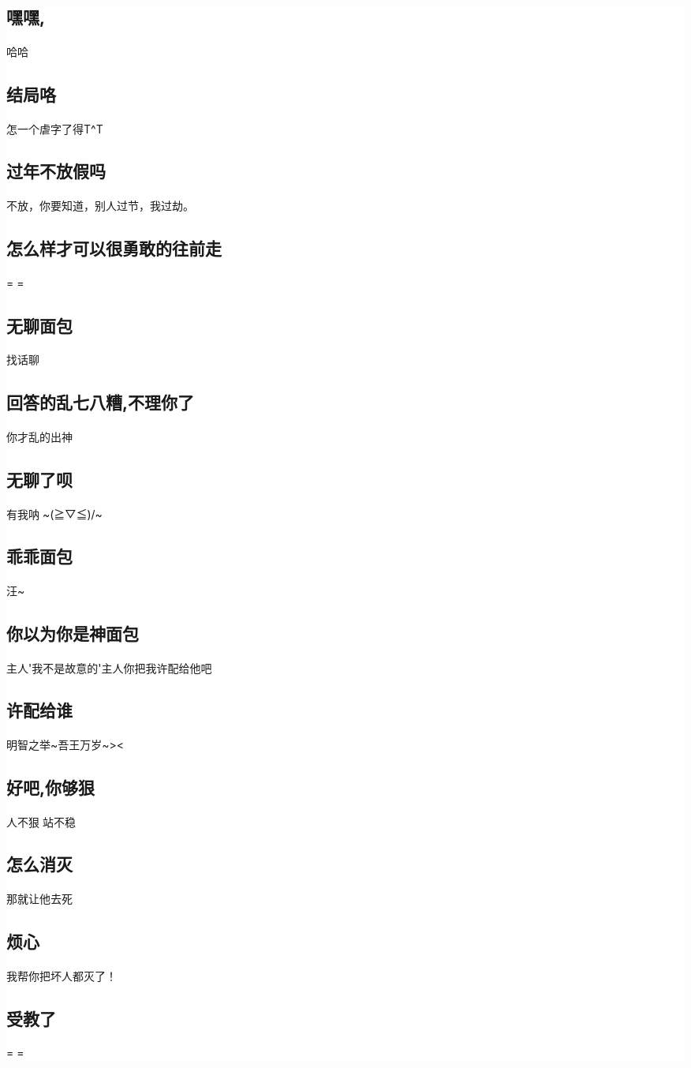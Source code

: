 ## 嘿嘿,
哈哈

## 结局咯
怎一个虐字了得T^T

## 过年不放假吗
不放，你要知道，别人过节，我过劫。

## 怎么样才可以很勇敢的往前走
= =

## 无聊面包
找话聊

## 回答的乱七八糟,不理你了
你才乱的出神

## 无聊了呗
有我呐 ~\(≧▽≦)/~

## 乖乖面包
汪~

## 你以为你是神面包
主人'我不是故意的'主人你把我许配给他吧

## 许配给谁
明智之举~吾王万岁~><

## 好吧,你够狠
人不狠 站不稳

## 怎么消灭
那就让他去死

## 烦心
我帮你把坏人都灭了！

## 受教了
= =
